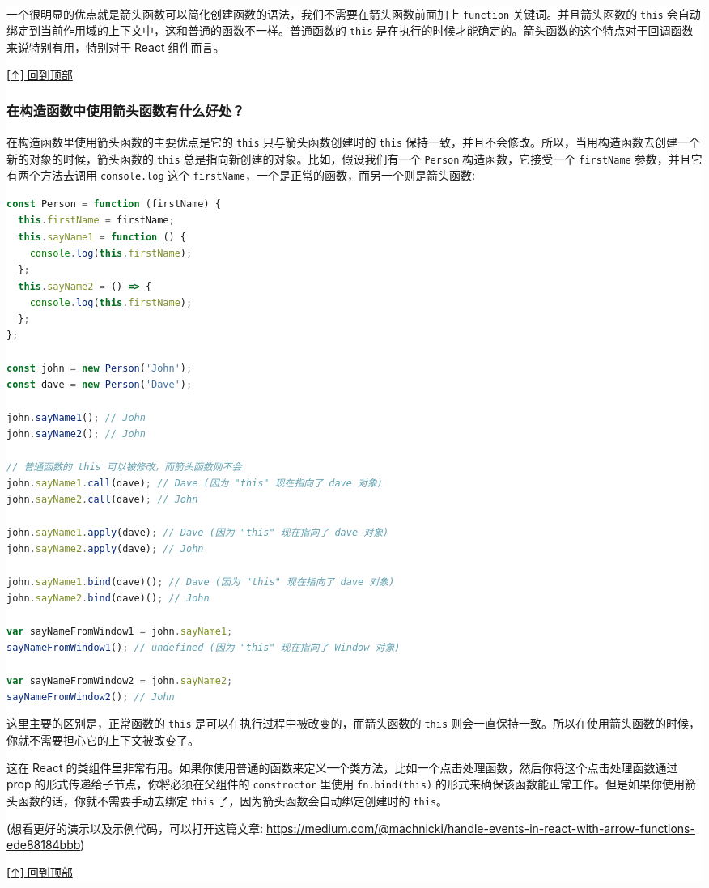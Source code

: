 一个很明显的优点就是箭头函数可以简化创建函数的语法，我们不需要在箭头函数前面加上 `function` 关键词。并且箭头函数的 `this` 会自动绑定到当前作用域的上下文中，这和普通的函数不一样。普通函数的 `this` 是在执行的时候才能确定的。箭头函数的这个特点对于回调函数来说特别有用，特别对于 React 组件而言。

[[↑] 回到顶部](#目录)

### 在构造函数中使用箭头函数有什么好处？

在构造函数里使用箭头函数的主要优点是它的 `this` 只与箭头函数创建时的 `this` 保持一致，并且不会修改。所以，当用构造函数去创建一个新的对象的时候，箭头函数的 `this` 总是指向新创建的对象。比如，假设我们有一个 `Person` 构造函数，它接受一个 `firstName` 参数，并且它有两个方法去调用 `console.log` 这个 `firstName`，一个是正常的函数，而另一个则是箭头函数:

```js
const Person = function (firstName) {
  this.firstName = firstName;
  this.sayName1 = function () {
    console.log(this.firstName);
  };
  this.sayName2 = () => {
    console.log(this.firstName);
  };
};

const john = new Person('John');
const dave = new Person('Dave');

john.sayName1(); // John
john.sayName2(); // John

// 普通函数的 this 可以被修改，而箭头函数则不会
john.sayName1.call(dave); // Dave (因为 "this" 现在指向了 dave 对象)
john.sayName2.call(dave); // John

john.sayName1.apply(dave); // Dave (因为 "this" 现在指向了 dave 对象)
john.sayName2.apply(dave); // John

john.sayName1.bind(dave)(); // Dave (因为 "this" 现在指向了 dave 对象)
john.sayName2.bind(dave)(); // John

var sayNameFromWindow1 = john.sayName1;
sayNameFromWindow1(); // undefined (因为 "this" 现在指向了 Window 对象)

var sayNameFromWindow2 = john.sayName2;
sayNameFromWindow2(); // John
```

这里主要的区别是，正常函数的 `this` 是可以在执行过程中被改变的，而箭头函数的 `this` 则会一直保持一致。所以在使用箭头函数的时候，你就不需要担心它的上下文被改变了。

这在 React 的类组件里非常有用。如果你使用普通的函数来定义一个类方法，比如一个点击处理函数，然后你将这个点击处理函数通过 prop 的形式传递给子节点，你将必须在父组件的 `constroctor` 里使用 `fn.bind(this)` 的形式来确保该函数能正常工作。但是如果你使用箭头函数的话，你就不需要手动去绑定 `this` 了，因为箭头函数会自动绑定创建时的 `this`。

(想看更好的演示以及示例代码，可以打开这篇文章: https://medium.com/@machnicki/handle-events-in-react-with-arrow-functions-ede88184bbb)

[[↑] 回到顶部](#目录)
